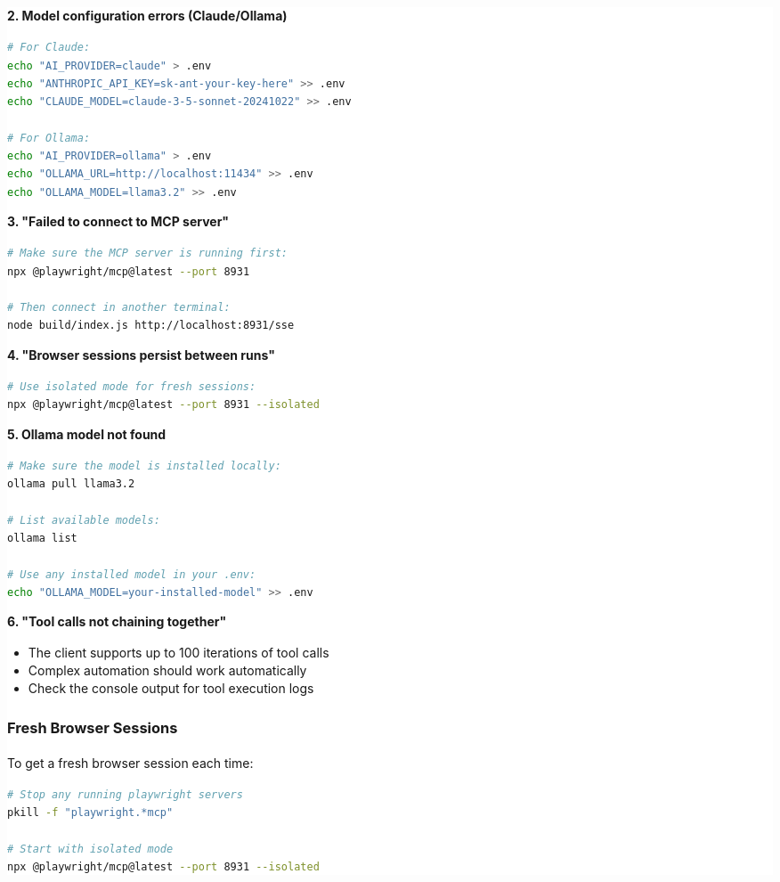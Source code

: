 **2. Model configuration errors (Claude/Ollama)**
```bash
# For Claude:
echo "AI_PROVIDER=claude" > .env
echo "ANTHROPIC_API_KEY=sk-ant-your-key-here" >> .env
echo "CLAUDE_MODEL=claude-3-5-sonnet-20241022" >> .env

# For Ollama:
echo "AI_PROVIDER=ollama" > .env
echo "OLLAMA_URL=http://localhost:11434" >> .env
echo "OLLAMA_MODEL=llama3.2" >> .env
```

**3. "Failed to connect to MCP server"**
```bash
# Make sure the MCP server is running first:
npx @playwright/mcp@latest --port 8931

# Then connect in another terminal:
node build/index.js http://localhost:8931/sse
```

**4. "Browser sessions persist between runs"**
```bash
# Use isolated mode for fresh sessions:
npx @playwright/mcp@latest --port 8931 --isolated
```

**5. Ollama model not found**
```bash
# Make sure the model is installed locally:
ollama pull llama3.2

# List available models:
ollama list

# Use any installed model in your .env:
echo "OLLAMA_MODEL=your-installed-model" >> .env
```

**6. "Tool calls not chaining together"**
- The client supports up to 100 iterations of tool calls
- Complex automation should work automatically
- Check the console output for tool execution logs

### Fresh Browser Sessions

To get a fresh browser session each time:

```bash
# Stop any running playwright servers
pkill -f "playwright.*mcp"

# Start with isolated mode
npx @playwright/mcp@latest --port 8931 --isolated
```
